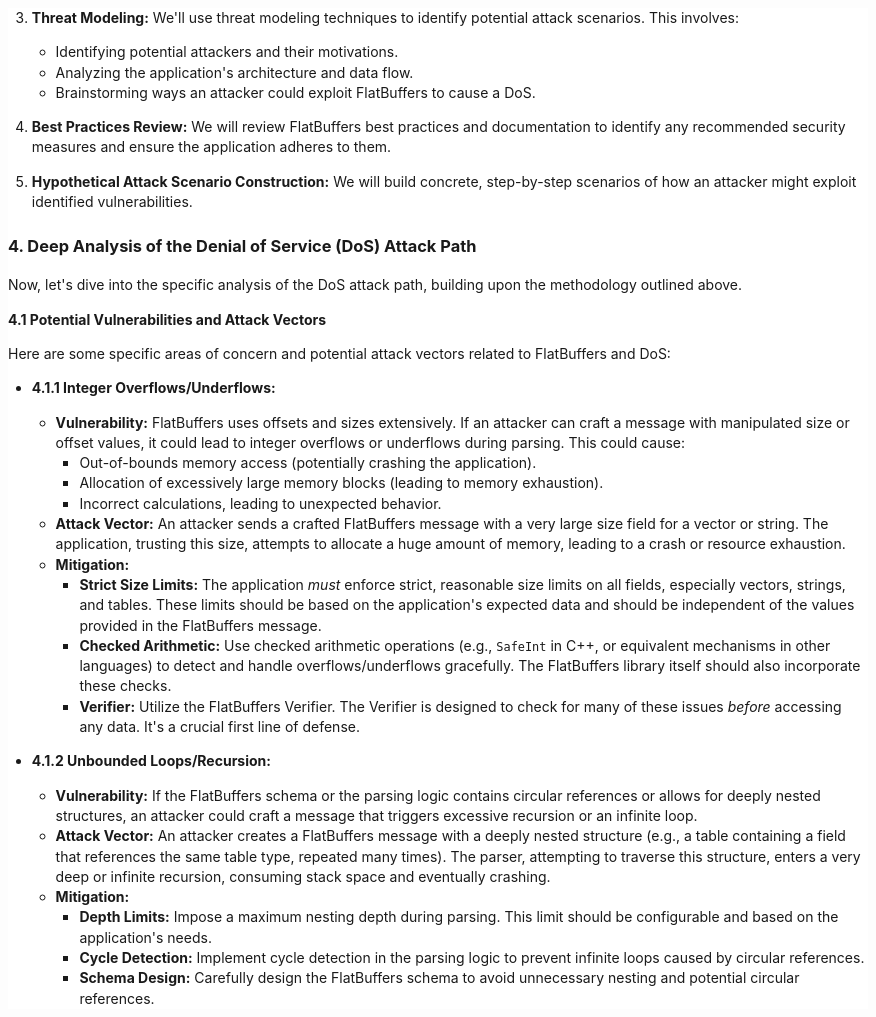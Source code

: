 3.  **Threat Modeling:**  We'll use threat modeling techniques to identify potential attack scenarios.  This involves:
    *   Identifying potential attackers and their motivations.
    *   Analyzing the application's architecture and data flow.
    *   Brainstorming ways an attacker could exploit FlatBuffers to cause a DoS.

4.  **Best Practices Review:** We will review FlatBuffers best practices and documentation to identify any recommended security measures and ensure the application adheres to them.

5.  **Hypothetical Attack Scenario Construction:** We will build concrete, step-by-step scenarios of how an attacker might exploit identified vulnerabilities.

### 4. Deep Analysis of the Denial of Service (DoS) Attack Path

Now, let's dive into the specific analysis of the DoS attack path, building upon the methodology outlined above.

**4.1 Potential Vulnerabilities and Attack Vectors**

Here are some specific areas of concern and potential attack vectors related to FlatBuffers and DoS:

*   **4.1.1 Integer Overflows/Underflows:**

    *   **Vulnerability:** FlatBuffers uses offsets and sizes extensively.  If an attacker can craft a message with manipulated size or offset values, it could lead to integer overflows or underflows during parsing.  This could cause:
        *   Out-of-bounds memory access (potentially crashing the application).
        *   Allocation of excessively large memory blocks (leading to memory exhaustion).
        *   Incorrect calculations, leading to unexpected behavior.
    *   **Attack Vector:** An attacker sends a crafted FlatBuffers message with a very large size field for a vector or string.  The application, trusting this size, attempts to allocate a huge amount of memory, leading to a crash or resource exhaustion.
    *   **Mitigation:**
        *   **Strict Size Limits:**  The application *must* enforce strict, reasonable size limits on all fields, especially vectors, strings, and tables.  These limits should be based on the application's expected data and should be independent of the values provided in the FlatBuffers message.
        *   **Checked Arithmetic:** Use checked arithmetic operations (e.g., `SafeInt` in C++, or equivalent mechanisms in other languages) to detect and handle overflows/underflows gracefully.  The FlatBuffers library itself should also incorporate these checks.
        *   **Verifier:** Utilize the FlatBuffers Verifier. The Verifier is designed to check for many of these issues *before* accessing any data.  It's a crucial first line of defense.

*   **4.1.2 Unbounded Loops/Recursion:**

    *   **Vulnerability:** If the FlatBuffers schema or the parsing logic contains circular references or allows for deeply nested structures, an attacker could craft a message that triggers excessive recursion or an infinite loop.
    *   **Attack Vector:** An attacker creates a FlatBuffers message with a deeply nested structure (e.g., a table containing a field that references the same table type, repeated many times).  The parser, attempting to traverse this structure, enters a very deep or infinite recursion, consuming stack space and eventually crashing.
    *   **Mitigation:**
        *   **Depth Limits:** Impose a maximum nesting depth during parsing.  This limit should be configurable and based on the application's needs.
        *   **Cycle Detection:** Implement cycle detection in the parsing logic to prevent infinite loops caused by circular references.
        *   **Schema Design:** Carefully design the FlatBuffers schema to avoid unnecessary nesting and potential circular references.
